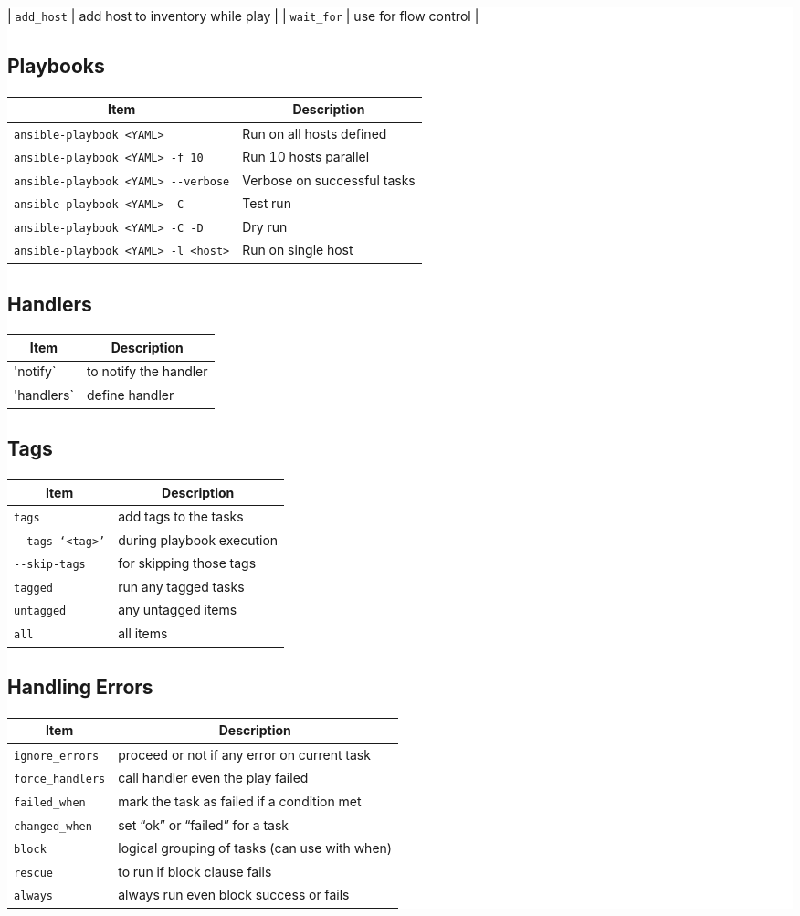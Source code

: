 | `add_host` | add host to inventory while play |
| `wait_for` | use for flow control  |

## Playbooks
| Item  | Description |
| ------------- | ------------- |
| `ansible-playbook <YAML>` | Run on all hosts defined |
| `ansible-playbook <YAML> -f 10` | Run 10 hosts parallel |
| `ansible-playbook <YAML> --verbose` | Verbose on successful tasks |
| `ansible-playbook <YAML> -C` | Test run |
| `ansible-playbook <YAML> -C -D` | Dry run |
| `ansible-playbook <YAML> -l <host>` | Run on single host |


## Handlers
| Item  | Description |
| ------------- | ------------- |
| 'notify` | to notify the handler |
| 'handlers` | define handler |


## Tags
| Item  | Description |
| ------------- | ------------- |
| `tags` | add tags to the tasks |
| `--tags ‘<tag>’` | during playbook execution |
| `--skip-tags` | for skipping those tags |
| `tagged` | run any tagged tasks |
| `untagged` |any untagged items |
| `all` | all items |


## Handling Errors
| Item  | Description |
| ------------- | ------------- |
| `ignore_errors` | proceed or not if any error on current task |
| `force_handlers` | call handler even the play failed |
| `failed_when` | mark the task as failed if a condition met |
| `changed_when` | set  “ok” or “failed” for a task |
| `block` | logical grouping of tasks (can use with when) |
| `rescue` | to run if block clause fails |
| `always` | always run even block success or fails |
